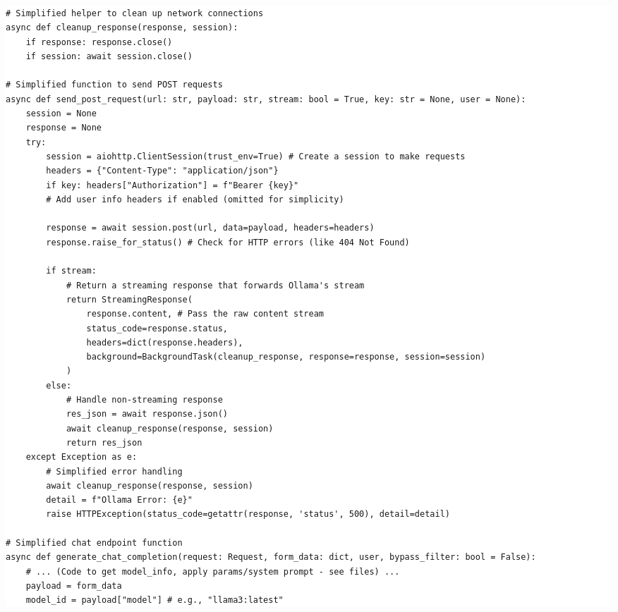     # Simplified helper to clean up network connections
    async def cleanup_response(response, session):
        if response: response.close()
        if session: await session.close()

    # Simplified function to send POST requests
    async def send_post_request(url: str, payload: str, stream: bool = True, key: str = None, user = None):
        session = None
        response = None
        try:
            session = aiohttp.ClientSession(trust_env=True) # Create a session to make requests
            headers = {"Content-Type": "application/json"}
            if key: headers["Authorization"] = f"Bearer {key}"
            # Add user info headers if enabled (omitted for simplicity)

            response = await session.post(url, data=payload, headers=headers)
            response.raise_for_status() # Check for HTTP errors (like 404 Not Found)

            if stream:
                # Return a streaming response that forwards Ollama's stream
                return StreamingResponse(
                    response.content, # Pass the raw content stream
                    status_code=response.status,
                    headers=dict(response.headers),
                    background=BackgroundTask(cleanup_response, response=response, session=session)
                )
            else:
                # Handle non-streaming response
                res_json = await response.json()
                await cleanup_response(response, session)
                return res_json
        except Exception as e:
            # Simplified error handling
            await cleanup_response(response, session)
            detail = f"Ollama Error: {e}"
            raise HTTPException(status_code=getattr(response, 'status', 500), detail=detail)

    # Simplified chat endpoint function
    async def generate_chat_completion(request: Request, form_data: dict, user, bypass_filter: bool = False):
        # ... (Code to get model_info, apply params/system prompt - see files) ...
        payload = form_data
        model_id = payload["model"] # e.g., "llama3:latest"

